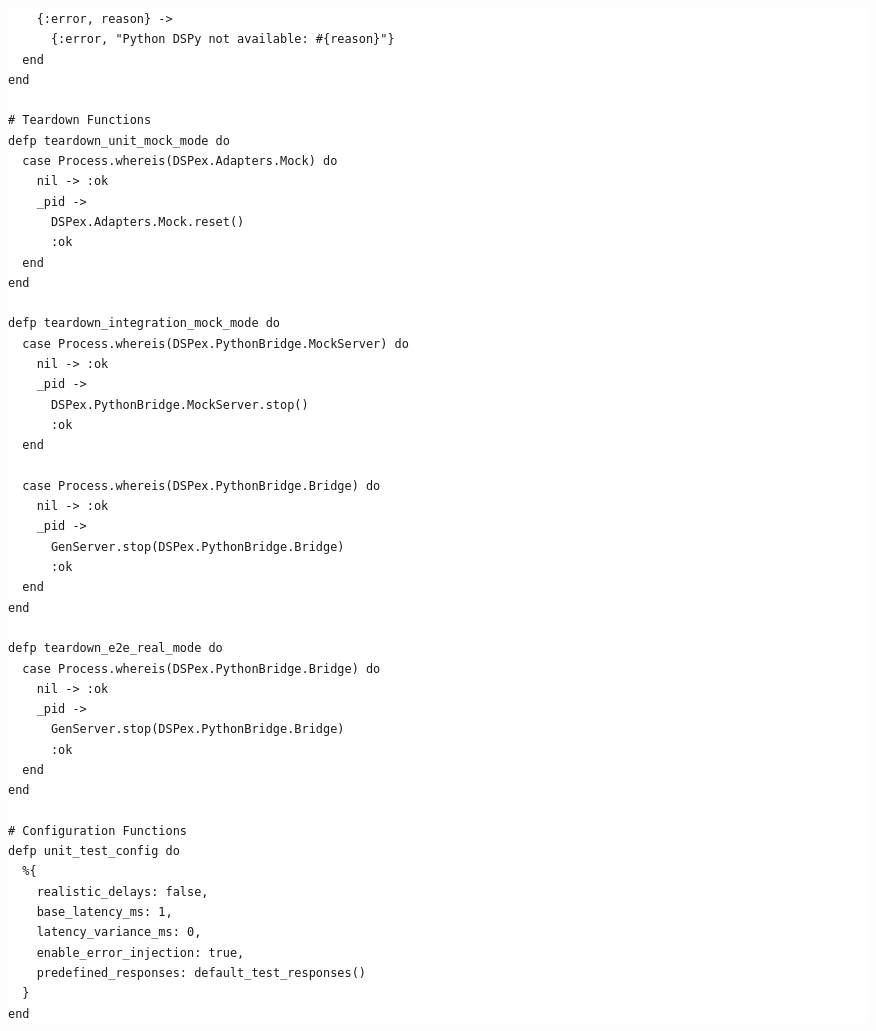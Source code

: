         {:error, reason} ->
          {:error, "Python DSPy not available: #{reason}"}
      end
    end

    # Teardown Functions
    defp teardown_unit_mock_mode do
      case Process.whereis(DSPex.Adapters.Mock) do
        nil -> :ok
        _pid ->
          DSPex.Adapters.Mock.reset()
          :ok
      end
    end

    defp teardown_integration_mock_mode do
      case Process.whereis(DSPex.PythonBridge.MockServer) do
        nil -> :ok
        _pid ->
          DSPex.PythonBridge.MockServer.stop()
          :ok
      end

      case Process.whereis(DSPex.PythonBridge.Bridge) do
        nil -> :ok
        _pid ->
          GenServer.stop(DSPex.PythonBridge.Bridge)
          :ok
      end
    end

    defp teardown_e2e_real_mode do
      case Process.whereis(DSPex.PythonBridge.Bridge) do
        nil -> :ok
        _pid ->
          GenServer.stop(DSPex.PythonBridge.Bridge)
          :ok
      end
    end

    # Configuration Functions
    defp unit_test_config do
      %{
        realistic_delays: false,
        base_latency_ms: 1,
        latency_variance_ms: 0,
        enable_error_injection: true,
        predefined_responses: default_test_responses()
      }
    end
